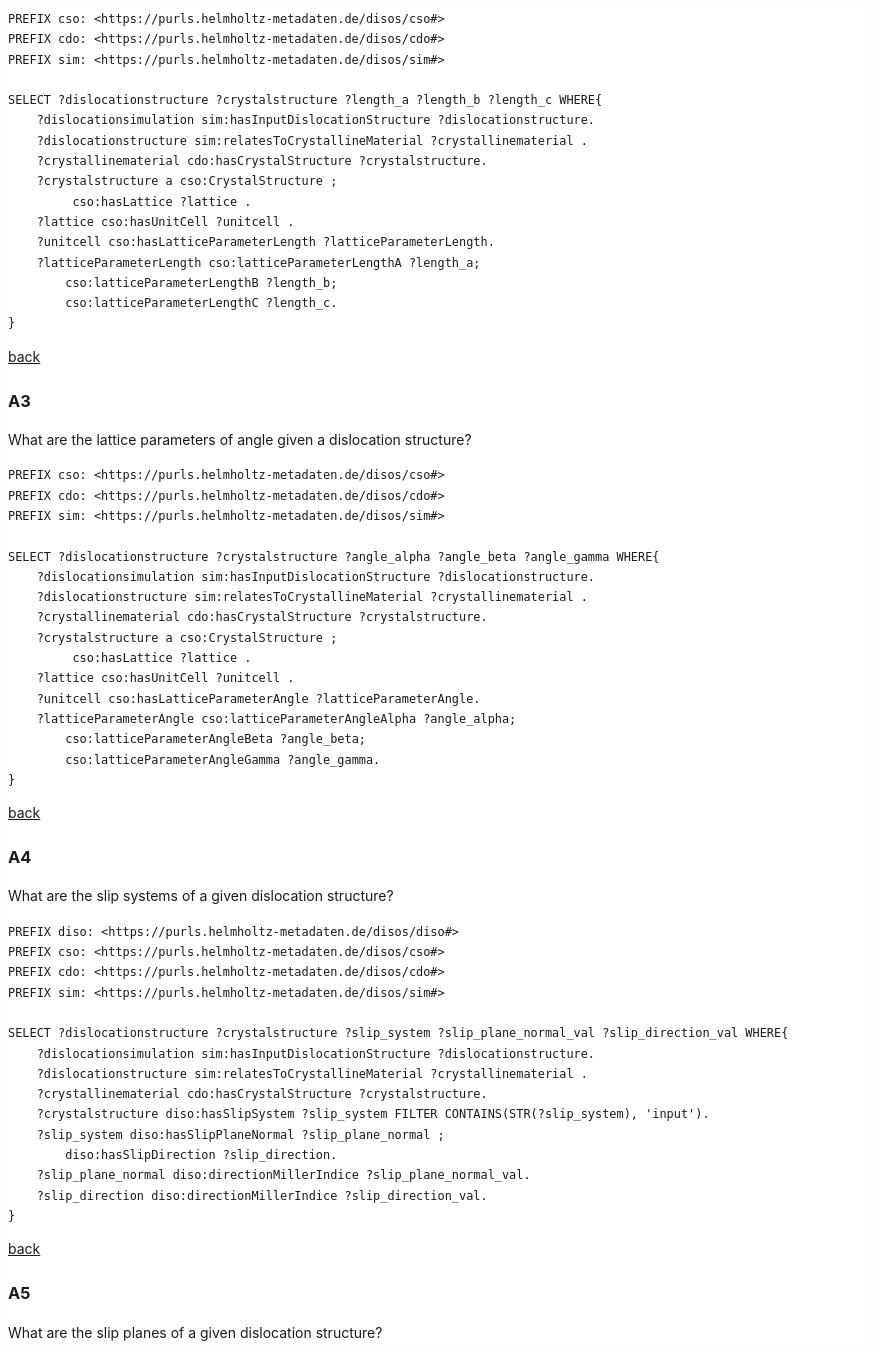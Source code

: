 ```
PREFIX cso: <https://purls.helmholtz-metadaten.de/disos/cso#> 
PREFIX cdo: <https://purls.helmholtz-metadaten.de/disos/cdo#>
PREFIX sim: <https://purls.helmholtz-metadaten.de/disos/sim#>    

SELECT ?dislocationstructure ?crystalstructure ?length_a ?length_b ?length_c WHERE{
	?dislocationsimulation sim:hasInputDislocationStructure ?dislocationstructure.
	?dislocationstructure sim:relatesToCrystallineMaterial ?crystallinematerial .  
	?crystallinematerial cdo:hasCrystalStructure ?crystalstructure.
	?crystalstructure a cso:CrystalStructure ; 
	 	 cso:hasLattice ?lattice .
	?lattice cso:hasUnitCell ?unitcell .
	?unitcell cso:hasLatticeParameterLength ?latticeParameterLength.  
	?latticeParameterLength cso:latticeParameterLengthA ?length_a;
		cso:latticeParameterLengthB ?length_b;
		cso:latticeParameterLengthC ?length_c.
}
```
[back](#a-crystal-structure-and-dislocation-structure-cqs)
### A3
What are the lattice parameters of angle given a dislocation structure?
```
PREFIX cso: <https://purls.helmholtz-metadaten.de/disos/cso#> 
PREFIX cdo: <https://purls.helmholtz-metadaten.de/disos/cdo#>  
PREFIX sim: <https://purls.helmholtz-metadaten.de/disos/sim#> 

SELECT ?dislocationstructure ?crystalstructure ?angle_alpha ?angle_beta ?angle_gamma WHERE{
	?dislocationsimulation sim:hasInputDislocationStructure ?dislocationstructure.
	?dislocationstructure sim:relatesToCrystallineMaterial ?crystallinematerial .  
	?crystallinematerial cdo:hasCrystalStructure ?crystalstructure.
	?crystalstructure a cso:CrystalStructure ; 
	 	 cso:hasLattice ?lattice .
	?lattice cso:hasUnitCell ?unitcell .
	?unitcell cso:hasLatticeParameterAngle ?latticeParameterAngle.
	?latticeParameterAngle cso:latticeParameterAngleAlpha ?angle_alpha;  
		cso:latticeParameterAngleBeta ?angle_beta;
		cso:latticeParameterAngleGamma ?angle_gamma.
}
```
[back](#a-crystal-structure-and-dislocation-structure-cqs)
### A4
What are the slip systems of a given dislocation structure?
```
PREFIX diso: <https://purls.helmholtz-metadaten.de/disos/diso#>
PREFIX cso: <https://purls.helmholtz-metadaten.de/disos/cso#> 
PREFIX cdo: <https://purls.helmholtz-metadaten.de/disos/cdo#> 
PREFIX sim: <https://purls.helmholtz-metadaten.de/disos/sim#>   

SELECT ?dislocationstructure ?crystalstructure ?slip_system ?slip_plane_normal_val ?slip_direction_val WHERE{
	?dislocationsimulation sim:hasInputDislocationStructure ?dislocationstructure.
	?dislocationstructure sim:relatesToCrystallineMaterial ?crystallinematerial .  
	?crystallinematerial cdo:hasCrystalStructure ?crystalstructure.
	?crystalstructure diso:hasSlipSystem ?slip_system FILTER CONTAINS(STR(?slip_system), 'input'). 
	?slip_system diso:hasSlipPlaneNormal ?slip_plane_normal ; 
		diso:hasSlipDirection ?slip_direction.
	?slip_plane_normal diso:directionMillerIndice ?slip_plane_normal_val. 
	?slip_direction diso:directionMillerIndice ?slip_direction_val.
}
```
[back](#a-crystal-structure-and-dislocation-structure-cqs)
### A5
What are the slip planes of a given dislocation structure?